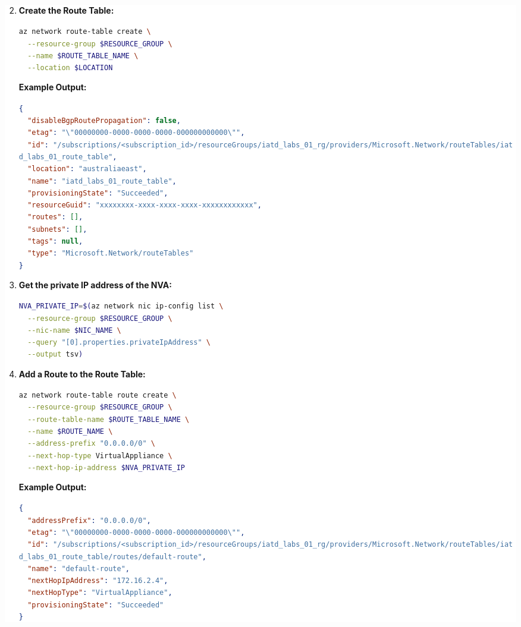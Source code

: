 2.  **Create the Route Table:**

    ```bash
    az network route-table create \
      --resource-group $RESOURCE_GROUP \
      --name $ROUTE_TABLE_NAME \
      --location $LOCATION
    ```

    **Example Output:**

    ```json
    {
      "disableBgpRoutePropagation": false,
      "etag": "\"00000000-0000-0000-0000-000000000000\"",
      "id": "/subscriptions/<subscription_id>/resourceGroups/iatd_labs_01_rg/providers/Microsoft.Network/routeTables/iatd_labs_01_route_table",
      "location": "australiaeast",
      "name": "iatd_labs_01_route_table",
      "provisioningState": "Succeeded",
      "resourceGuid": "xxxxxxxx-xxxx-xxxx-xxxx-xxxxxxxxxxxx",
      "routes": [],
      "subnets": [],
      "tags": null,
      "type": "Microsoft.Network/routeTables"
    }
    ```

3.  **Get the private IP address of the NVA:**

    ```bash
    NVA_PRIVATE_IP=$(az network nic ip-config list \
      --resource-group $RESOURCE_GROUP \
      --nic-name $NIC_NAME \
      --query "[0].properties.privateIpAddress" \
      --output tsv)
    ```

4.  **Add a Route to the Route Table:**

    ```bash
    az network route-table route create \
      --resource-group $RESOURCE_GROUP \
      --route-table-name $ROUTE_TABLE_NAME \
      --name $ROUTE_NAME \
      --address-prefix "0.0.0.0/0" \
      --next-hop-type VirtualAppliance \
      --next-hop-ip-address $NVA_PRIVATE_IP
    ```

    **Example Output:**

    ```json
    {
      "addressPrefix": "0.0.0.0/0",
      "etag": "\"00000000-0000-0000-0000-000000000000\"",
      "id": "/subscriptions/<subscription_id>/resourceGroups/iatd_labs_01_rg/providers/Microsoft.Network/routeTables/iatd_labs_01_route_table/routes/default-route",
      "name": "default-route",
      "nextHopIpAddress": "172.16.2.4",
      "nextHopType": "VirtualAppliance",
      "provisioningState": "Succeeded"
    }
    ```
